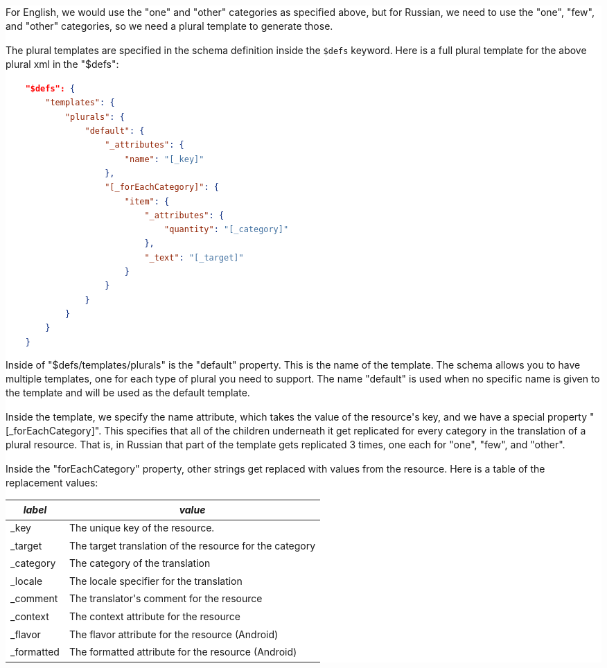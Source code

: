 For English, we would use the "one" and "other" categories as specified
above, but for Russian, we need to use the "one", "few", and "other"
categories, so we need a plural template to generate those.

The plural templates are specified in the schema definition inside the
`$defs` keyword. Here is a full plural template for the above
plural xml in the "$defs":

```json
    "$defs": {
        "templates": {
            "plurals": {
                "default": {
                    "_attributes": {
                        "name": "[_key]"
                    },
                    "[_forEachCategory]": {
                        "item": {
                            "_attributes": {
                                "quantity": "[_category]"
                            },
                            "_text": "[_target]"
                        }
                    }
                }
            }
        }
    }
```

Inside of "$defs/templates/plurals" is the "default" property. This is the
name of the template. The schema allows you to have multiple templates,
one for each type of plural you need to support. The name "default" is used
when no specific name is given to the template and will be used as the
default template.

Inside the template, we specify the name attribute, which takes the value
of the resource's key, and we have a special property "[_forEachCategory]".
This specifies that all of the children underneath it get replicated for
every category in the translation of a plural resource. That is, in Russian
that part of the template gets replicated 3 times, one each for "one",
"few", and "other".

Inside the "forEachCategory" property, other strings get replaced with
values from the resource. Here is a table of the replacement values:

|  *label* |  *value* |
|---------|---------|
| _key | The unique key of the resource. |
| _target | The target translation of the resource for the category |
| _category | The category of the translation |
| _locale | The locale specifier for the translation |
| _comment | The translator's comment for the resource |
| _context | The context attribute for the resource |
| _flavor  | The flavor attribute for the resource (Android) |
| _formatted  | The formatted attribute for the resource (Android) |
